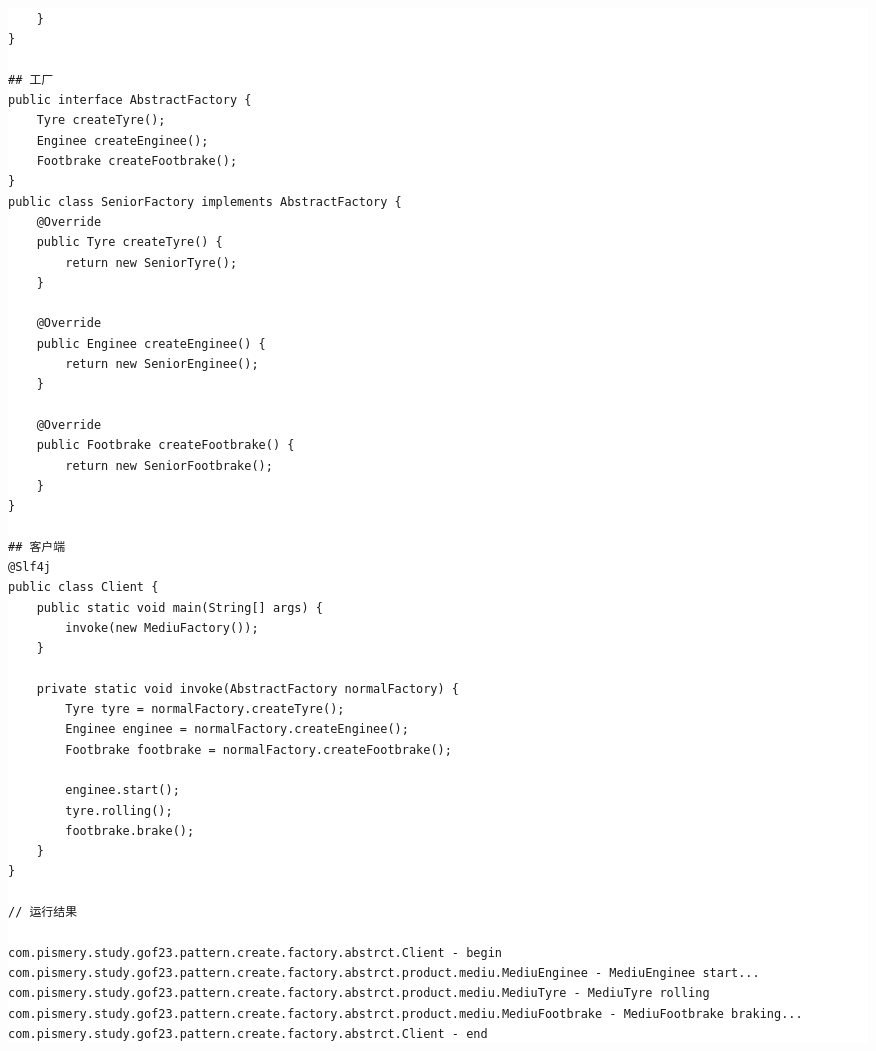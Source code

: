 ```
    }
}

## 工厂
public interface AbstractFactory {
    Tyre createTyre();
    Enginee createEnginee();
    Footbrake createFootbrake();
}
public class SeniorFactory implements AbstractFactory {
    @Override
    public Tyre createTyre() {
        return new SeniorTyre();
    }

    @Override
    public Enginee createEnginee() {
        return new SeniorEnginee();
    }

    @Override
    public Footbrake createFootbrake() {
        return new SeniorFootbrake();
    }
}

## 客户端
@Slf4j
public class Client {
    public static void main(String[] args) {
        invoke(new MediuFactory());
    }

    private static void invoke(AbstractFactory normalFactory) {
        Tyre tyre = normalFactory.createTyre();
        Enginee enginee = normalFactory.createEnginee();
        Footbrake footbrake = normalFactory.createFootbrake();

        enginee.start();
        tyre.rolling();
        footbrake.brake();
    }
}

// 运行结果

com.pismery.study.gof23.pattern.create.factory.abstrct.Client - begin
com.pismery.study.gof23.pattern.create.factory.abstrct.product.mediu.MediuEnginee - MediuEnginee start...
com.pismery.study.gof23.pattern.create.factory.abstrct.product.mediu.MediuTyre - MediuTyre rolling
com.pismery.study.gof23.pattern.create.factory.abstrct.product.mediu.MediuFootbrake - MediuFootbrake braking...
com.pismery.study.gof23.pattern.create.factory.abstrct.Client - end
```


